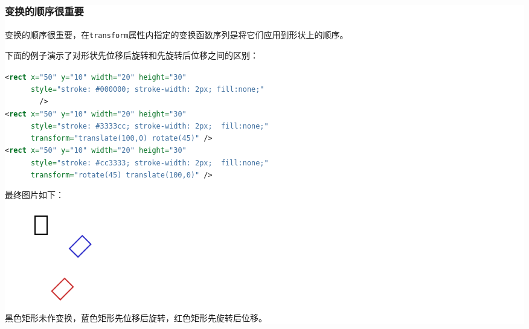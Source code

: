 ### 变换的顺序很重要

变换的顺序很重要，在`transform`属性内指定的变换函数序列是将它们应用到形状上的顺序。

下面的例子演示了对形状先位移后旋转和先旋转后位移之间的区别：

```xml
<rect x="50" y="10" width="20" height="30"
      style="stroke: #000000; stroke-width: 2px; fill:none;"
        />
<rect x="50" y="10" width="20" height="30"
      style="stroke: #3333cc; stroke-width: 2px;  fill:none;"
      transform="translate(100,0) rotate(45)" />
<rect x="50" y="10" width="20" height="30"
      style="stroke: #cc3333; stroke-width: 2px;  fill:none;"
      transform="rotate(45) translate(100,0)" />
```

最终图片如下：

<svg width="500" height="150">
    <rect x="50" y="10" width="20" height="30" style="stroke: #000000; stroke-width: 2px; fill:none;"></rect>
    <rect x="50" y="10" width="20" height="30" style="stroke: #3333cc; stroke-width: 2px;  fill:none;" transform="translate(100,0) rotate(45)"></rect>
    <rect x="50" y="10" width="20" height="30" style="stroke: #cc3333; stroke-width: 2px;  fill:none;" transform="rotate(45) translate(100,0)"></rect>
</svg>

黑色矩形未作变换，蓝色矩形先位移后旋转，红色矩形先旋转后位移。
